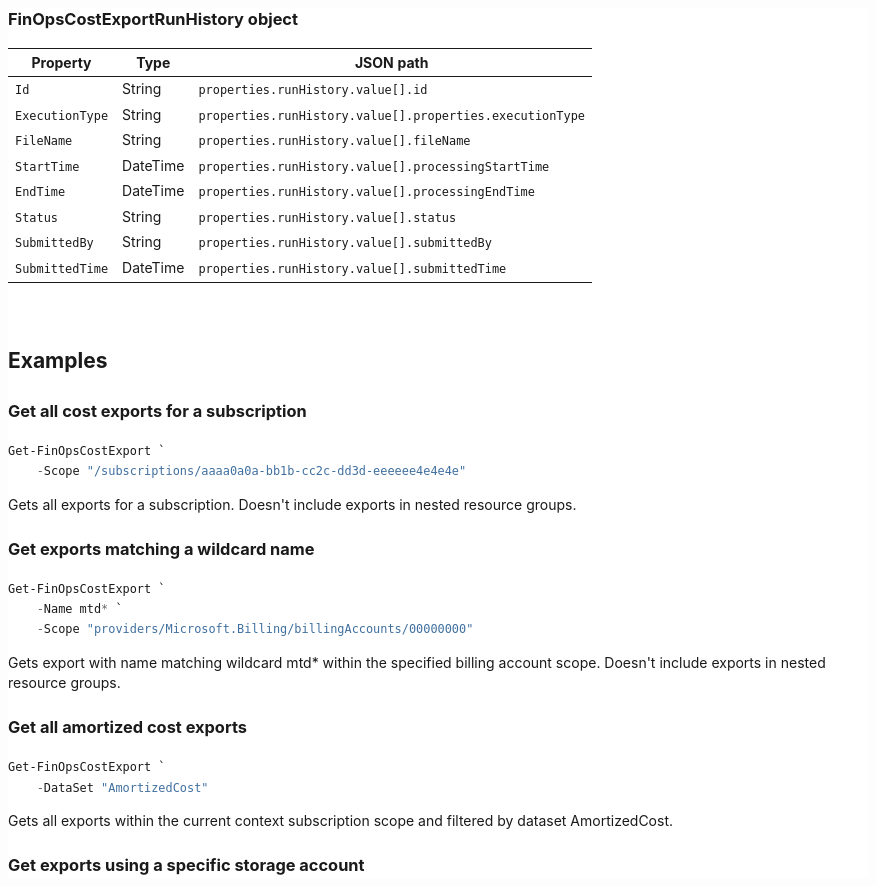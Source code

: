 ### FinOpsCostExportRunHistory object

| Property        | Type     | JSON path                                                |
| --------------- | -------- | -------------------------------------------------------- |
| `Id`            | String   | `properties.runHistory.value[].id`                       |
| `ExecutionType` | String   | `properties.runHistory.value[].properties.executionType` |
| `FileName`      | String   | `properties.runHistory.value[].fileName`                 |
| `StartTime`     | DateTime | `properties.runHistory.value[].processingStartTime`      |
| `EndTime`       | DateTime | `properties.runHistory.value[].processingEndTime`        |
| `Status`        | String   | `properties.runHistory.value[].status`                   |
| `SubmittedBy`   | String   | `properties.runHistory.value[].submittedBy`              |
| `SubmittedTime` | DateTime | `properties.runHistory.value[].submittedTime`            |

<br>

## Examples

### Get all cost exports for a subscription

```powershell
Get-FinOpsCostExport `
    -Scope "/subscriptions/aaaa0a0a-bb1b-cc2c-dd3d-eeeeee4e4e4e"
```

Gets all exports for a subscription. Doesn't include exports in nested resource groups.

### Get exports matching a wildcard name

```powershell
Get-FinOpsCostExport `
    -Name mtd* `
    -Scope "providers/Microsoft.Billing/billingAccounts/00000000"
```

Gets export with name matching wildcard mtd\* within the specified billing account scope. Doesn't include exports in nested resource groups.

### Get all amortized cost exports

```powershell
Get-FinOpsCostExport `
    -DataSet "AmortizedCost"
```

Gets all exports within the current context subscription scope and filtered by dataset AmortizedCost.

### Get exports using a specific storage account
